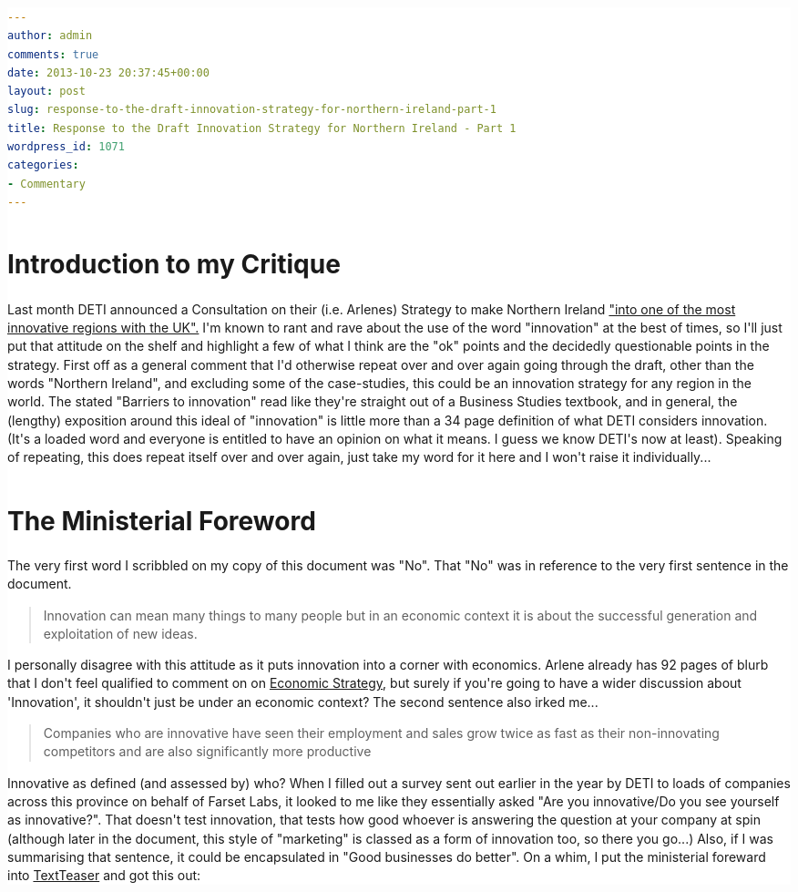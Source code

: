 ```yaml
---
author: admin
comments: true
date: 2013-10-23 20:37:45+00:00
layout: post
slug: response-to-the-draft-innovation-strategy-for-northern-ireland-part-1
title: Response to the Draft Innovation Strategy for Northern Ireland - Part 1
wordpress_id: 1071
categories:
- Commentary
---
```


# Introduction to my Critique


Last month DETI announced a Consultation on their (i.e. Arlenes) Strategy to make Northern Ireland ["into one of the most innovative regions with the UK".](http://www.detini.gov.uk/innovationstrategyni) I'm known to rant and rave about the use of the word "innovation" at the best of times, so I'll just put that attitude on the shelf and highlight a few of what I think are the "ok" points and the decidedly questionable points in the strategy. First off as a general comment that I'd otherwise repeat over and over again going through the draft, other than the words "Northern Ireland", and excluding some of the case-studies, this could be an innovation strategy for any region in the world. The stated "Barriers to innovation" read like they're straight out of a Business Studies textbook, and in general, the (lengthy) exposition around this ideal of "innovation" is little more than a 34 page definition of what DETI considers innovation. (It's a loaded word and everyone is entitled to have an opinion on what it means. I guess we know DETI's now at least). Speaking of repeating, this does repeat itself over and over again, just take my word for it here and I won't raise it individually...


# The Ministerial Foreword


The very first word I scribbled on my copy of this document was "No". That "No" was in reference to the very first sentence in the document.


> Innovation can mean many things to many people but in an economic context it is about the successful generation and exploitation of new ideas.


I personally disagree with this attitude as it puts innovation into a corner with economics. Arlene already has 92 pages of blurb that I don't feel qualified to comment on on [Economic Strategy](http://www.northernireland.gov.uk/economic-strategy), but surely if you're going to have a wider discussion about 'Innovation', it shouldn't just be under an economic context? The second sentence also irked me...


> Companies who are innovative have seen their employment and sales grow twice as fast as their non-innovating competitors and are also significantly more productive


Innovative as defined (and assessed by) who? When I filled out a survey sent out earlier in the year by DETI to loads of companies across this province on behalf of Farset Labs, it looked to me like they essentially asked "Are you innovative/Do you see yourself as innovative?". That doesn't test innovation, that tests how good whoever is answering the question at your company at spin (although later in the document, this style of "marketing" is classed as a form of innovation too, so there you go...) Also, if I was summarising that sentence, it could be encapsulated in "Good businesses do better". On a whim, I put the ministerial foreward into [TextTeaser](http://www.textteaser.com/s/WMW5Dn) and got this out:

